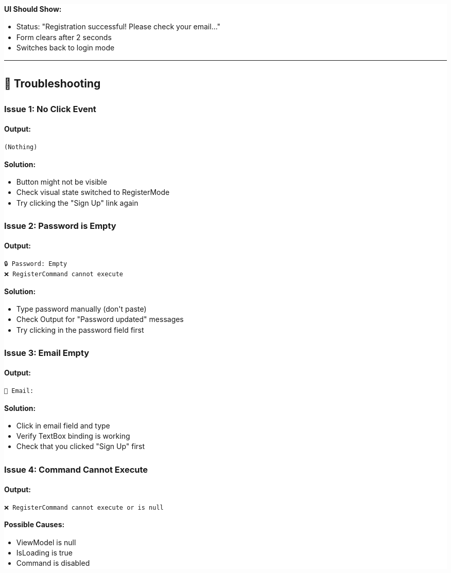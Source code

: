 **UI Should Show:**
- Status: "Registration successful! Please check your email..."
- Form clears after 2 seconds
- Switches back to login mode

---

## 🐛 Troubleshooting

### Issue 1: No Click Event
**Output:**
```
(Nothing)
```

**Solution:**
- Button might not be visible
- Check visual state switched to RegisterMode
- Try clicking the "Sign Up" link again

### Issue 2: Password is Empty
**Output:**
```
🔒 Password: Empty
❌ RegisterCommand cannot execute
```

**Solution:**
- Type password manually (don't paste)
- Check Output for "Password updated" messages
- Try clicking in the password field first

### Issue 3: Email Empty
**Output:**
```
📧 Email: 
```

**Solution:**
- Click in email field and type
- Verify TextBox binding is working
- Check that you clicked "Sign Up" first

### Issue 4: Command Cannot Execute
**Output:**
```
❌ RegisterCommand cannot execute or is null
```

**Possible Causes:**
- ViewModel is null
- IsLoading is true
- Command is disabled
